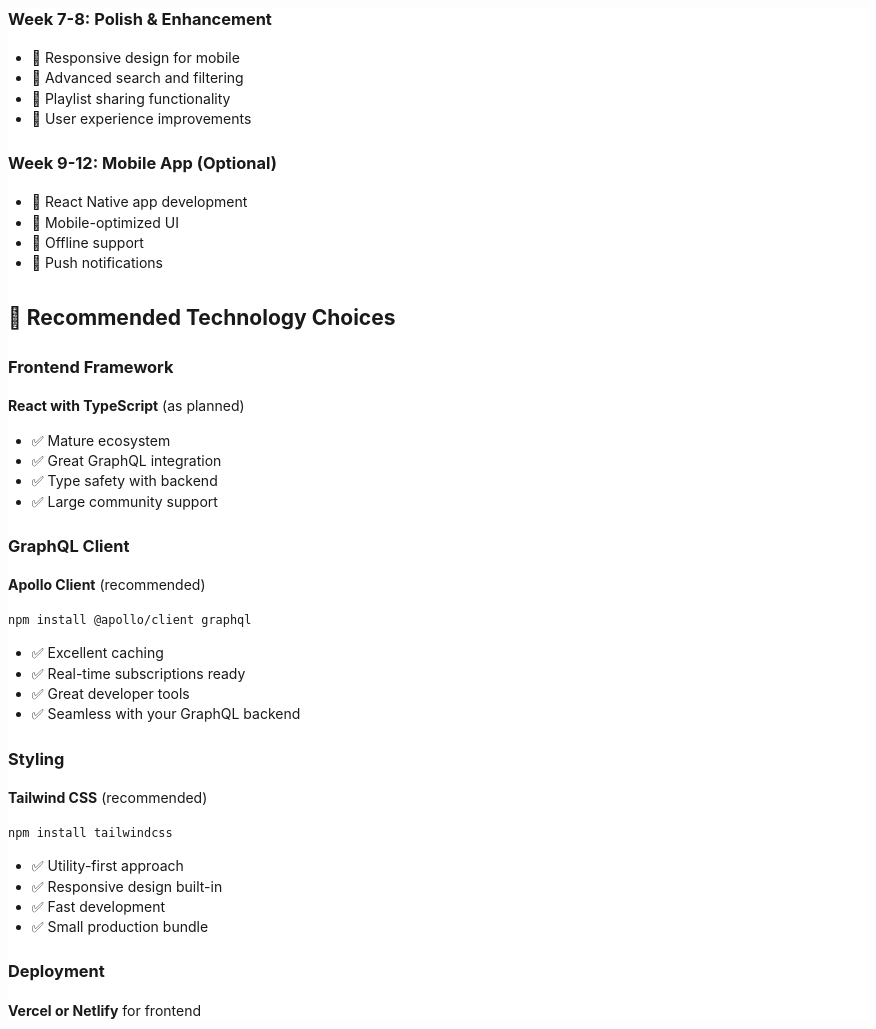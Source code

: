 ### **Week 7-8: Polish & Enhancement**

- 🔄 Responsive design for mobile
- 🔄 Advanced search and filtering
- 🔄 Playlist sharing functionality
- 🔄 User experience improvements

### **Week 9-12: Mobile App (Optional)**

- 🔄 React Native app development
- 🔄 Mobile-optimized UI
- 🔄 Offline support
- 🔄 Push notifications

## 🎯 **Recommended Technology Choices**

### **Frontend Framework**

**React with TypeScript** (as planned)

- ✅ Mature ecosystem
- ✅ Great GraphQL integration
- ✅ Type safety with backend
- ✅ Large community support

### **GraphQL Client**

**Apollo Client** (recommended)

```bash
npm install @apollo/client graphql
```

- ✅ Excellent caching
- ✅ Real-time subscriptions ready
- ✅ Great developer tools
- ✅ Seamless with your GraphQL backend

### **Styling**

**Tailwind CSS** (recommended)

```bash
npm install tailwindcss
```

- ✅ Utility-first approach
- ✅ Responsive design built-in
- ✅ Fast development
- ✅ Small production bundle

### **Deployment**

**Vercel or Netlify** for frontend
